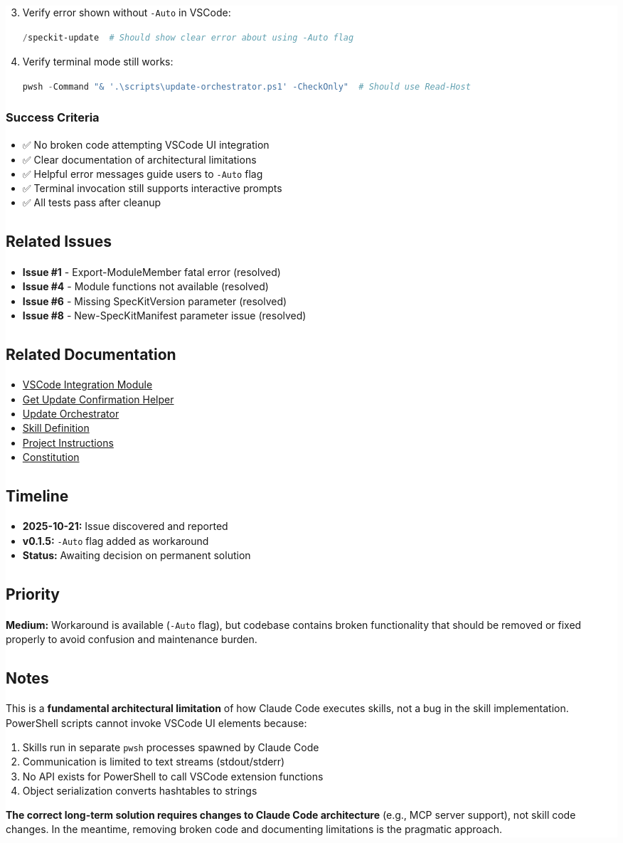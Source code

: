 3. Verify error shown without `-Auto` in VSCode:
   ```powershell
   /speckit-update  # Should show clear error about using -Auto flag
   ```

4. Verify terminal mode still works:
   ```powershell
   pwsh -Command "& '.\scripts\update-orchestrator.ps1' -CheckOnly"  # Should use Read-Host
   ```

### Success Criteria

- ✅ No broken code attempting VSCode UI integration
- ✅ Clear documentation of architectural limitations
- ✅ Helpful error messages guide users to `-Auto` flag
- ✅ Terminal invocation still supports interactive prompts
- ✅ All tests pass after cleanup

## Related Issues

- **Issue #1** - Export-ModuleMember fatal error (resolved)
- **Issue #4** - Module functions not available (resolved)
- **Issue #6** - Missing SpecKitVersion parameter (resolved)
- **Issue #8** - New-SpecKitManifest parameter issue (resolved)

## Related Documentation

- [VSCode Integration Module](../../scripts/modules/VSCodeIntegration.psm1)
- [Get Update Confirmation Helper](../../scripts/helpers/Get-UpdateConfirmation.ps1)
- [Update Orchestrator](../../scripts/update-orchestrator.ps1)
- [Skill Definition](../../SKILL.md)
- [Project Instructions](../../CLAUDE.md)
- [Constitution](./../.specify/memory/constitution.md)

## Timeline

- **2025-10-21:** Issue discovered and reported
- **v0.1.5:** `-Auto` flag added as workaround
- **Status:** Awaiting decision on permanent solution

## Priority

**Medium:** Workaround is available (`-Auto` flag), but codebase contains broken functionality that should be removed or fixed properly to avoid confusion and maintenance burden.

## Notes

This is a **fundamental architectural limitation** of how Claude Code executes skills, not a bug in the skill implementation. PowerShell scripts cannot invoke VSCode UI elements because:

1. Skills run in separate `pwsh` processes spawned by Claude Code
2. Communication is limited to text streams (stdout/stderr)
3. No API exists for PowerShell to call VSCode extension functions
4. Object serialization converts hashtables to strings

**The correct long-term solution requires changes to Claude Code architecture** (e.g., MCP server support), not skill code changes. In the meantime, removing broken code and documenting limitations is the pragmatic approach.
